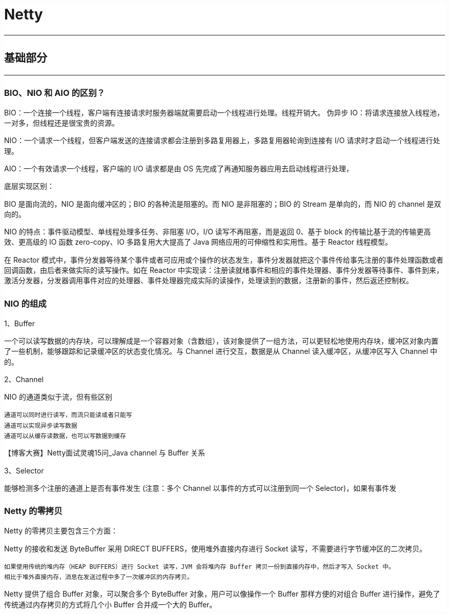 # Netty

---

## 基础部分

---

### BIO、NIO 和 AIO 的区别？

BIO：一个连接一个线程，客户端有连接请求时服务器端就需要启动一个线程进行处理。线程开销大。 伪异步 IO：将请求连接放入线程池，一对多，但线程还是很宝贵的资源。

NIO：一个请求一个线程，但客户端发送的连接请求都会注册到多路复用器上，多路复用器轮询到连接有 I/O 请求时才启动一个线程进行处理。

AIO：一个有效请求一个线程，客户端的 I/O 请求都是由 OS 先完成了再通知服务器应用去启动线程进行处理，

底层实现区别：

BIO 是面向流的，NIO 是面向缓冲区的；BIO 的各种流是阻塞的。而 NIO 是非阻塞的；BIO 的 Stream 是单向的，而 NIO 的 channel 是双向的。

NIO 的特点：事件驱动模型、单线程处理多任务、非阻塞 I/O，I/O 读写不再阻塞，而是返回 0、基于 block 的传输比基于流的传输更高效、更高级的 IO 函数 zero-copy、IO
多路复用大大提高了 Java 网络应用的可伸缩性和实用性。基于 Reactor 线程模型。

在 Reactor 模式中，事件分发器等待某个事件或者可应用或个操作的状态发生，事件分发器就把这个事件传给事先注册的事件处理函数或者回调函数，由后者来做实际的读写操作。如在 Reactor
中实现读：注册读就绪事件和相应的事件处理器、事件分发器等待事件、事件到来，激活分发器，分发器调用事件对应的处理器、事件处理器完成实际的读操作，处理读到的数据，注册新的事件，然后返还控制权。

### NIO 的组成

1、Buffer

一个可以读写数据的内存块，可以理解成是一个容器对象（含数组），该对象提供了一组方法，可以更轻松地使用内存块，缓冲区对象内置了一些机制，能够跟踪和记录缓冲区的状态变化情况。与 Channel
进行交互，数据是从 Channel 读入缓冲区，从缓冲区写入 Channel 中的。

2、Channel

NIO 的通道类似于流，但有些区别

    通道可以同时进行读写，而流只能读或者只能写
    通道可以实现异步读写数据
    通道可以从缓存读数据，也可以写数据到缓存

【博客大赛】Netty面试灵魂15问_Java channel 与 Buffer 关系

3、Selector

能够检测多个注册的通道上是否有事件发生 (注意：多个 Channel 以事件的方式可以注册到同一个 Selector)，如果有事件发

### Netty 的零拷贝

Netty 的零拷贝主要包含三个方面：

Netty 的接收和发送 ByteBuffer 采用 DIRECT BUFFERS，使用堆外直接内存进行 Socket 读写，不需要进行字节缓冲区的二次拷贝。

    如果使用传统的堆内存（HEAP BUFFERS）进行 Socket 读写，JVM 会将堆内存 Buffer 拷贝一份到直接内存中，然后才写入 Socket 中。
    相比于堆外直接内存，消息在发送过程中多了一次缓冲区的内存拷贝。

Netty 提供了组合 Buffer 对象，可以聚合多个 ByteBuffer 对象，用户可以像操作一个 Buffer 那样方便的对组合 Buffer 进行操作，避免了传统通过内存拷贝的方式将几个小
Buffer 合并成一个大的 Buffer。
